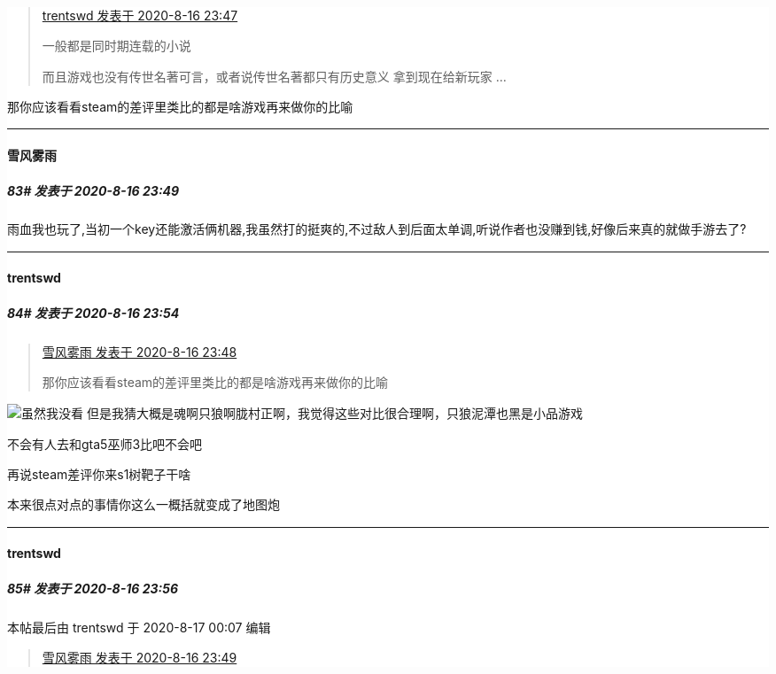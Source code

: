 <blockquote><a href="httphttps://bbs.saraba1st.com/2b/forum.php?mod=redirect&amp;goto=findpost&amp;pid=48454554&amp;ptid=1954907" target="_blank">trentswd 发表于 2020-8-16 23:47</a>

一般都是同时期连载的小说

而且游戏也没有传世名著可言，或者说传世名著都只有历史意义 拿到现在给新玩家 ...</blockquote>
那你应该看看steam的差评里类比的都是啥游戏再来做你的比喻







*****

####  雪风雾雨  
##### 83#       发表于 2020-8-16 23:49




雨血我也玩了,当初一个key还能激活俩机器,我虽然打的挺爽的,不过敌人到后面太单调,听说作者也没赚到钱,好像后来真的就做手游去了?







*****

####  trentswd  
##### 84#       发表于 2020-8-16 23:54



<blockquote><a href="httphttps://bbs.saraba1st.com/2b/forum.php?mod=redirect&amp;goto=findpost&amp;pid=48454565&amp;ptid=1954907" target="_blank">雪风雾雨 发表于 2020-8-16 23:48</a>

那你应该看看steam的差评里类比的都是啥游戏再来做你的比喻</blockquote>
<img src="https://static.saraba1st.com/image/smiley/face2017/048.png" referrerpolicy="no-referrer">虽然我没看 但是我猜大概是魂啊只狼啊胧村正啊，我觉得这些对比很合理啊，只狼泥潭也黑是小品游戏

不会有人去和gta5巫师3比吧不会吧


再说steam差评你来s1树靶子干啥

本来很点对点的事情你这么一概括就变成了地图炮







*****

####  trentswd  
##### 85#       发表于 2020-8-16 23:56



 本帖最后由 trentswd 于 2020-8-17 00:07 编辑 
<blockquote><a href="httphttps://bbs.saraba1st.com/2b/forum.php?mod=redirect&amp;goto=findpost&amp;pid=48454578&amp;ptid=1954907" target="_blank">雪风雾雨 发表于 2020-8-16 23:49</a>
